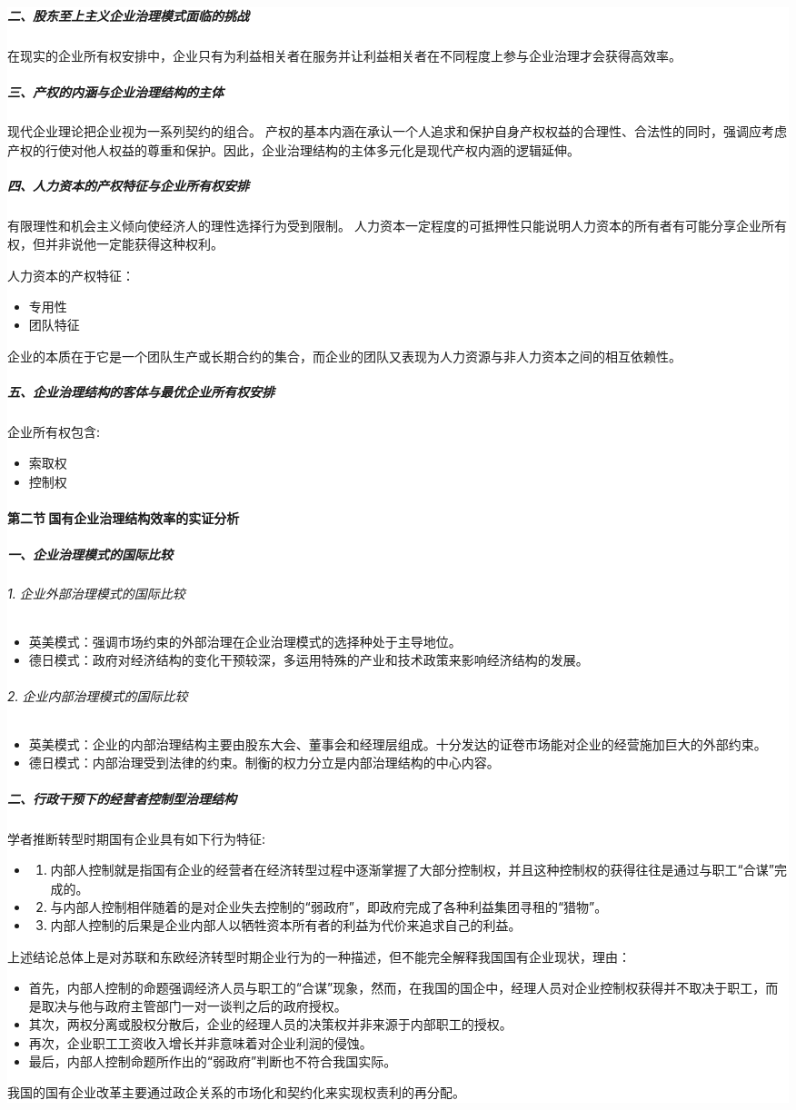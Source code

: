 
##### 二、股东至上主义企业治理模式面临的挑战

在现实的企业所有权安排中，企业只有为利益相关者在服务并让利益相关者在不同程度上参与企业治理才会获得高效率。

##### 三、产权的内涵与企业治理结构的主体

现代企业理论把企业视为一系列契约的组合。
产权的基本内涵在承认一个人追求和保护自身产权权益的合理性、合法性的同时，强调应考虑产权的行使对他人权益的尊重和保护。因此，企业治理结构的主体多元化是现代产权内涵的逻辑延伸。

##### 四、人力资本的产权特征与企业所有权安排

有限理性和机会主义倾向使经济人的理性选择行为受到限制。
人力资本一定程度的可抵押性只能说明人力资本的所有者有可能分享企业所有权，但并非说他一定能获得这种权利。

人力资本的产权特征：
- 专用性
- 团队特征

企业的本质在于它是一个团队生产或长期合约的集合，而企业的团队又表现为人力资源与非人力资本之间的相互依赖性。


##### 五、企业治理结构的客体与最优企业所有权安排

企业所有权包含:
- 索取权
- 控制权

#### 第二节 国有企业治理结构效率的实证分析

##### 一、企业治理模式的国际比较

###### 1. 企业外部治理模式的国际比较

- 英美模式：强调市场约束的外部治理在企业治理模式的选择种处于主导地位。
- 德日模式：政府对经济结构的变化干预较深，多运用特殊的产业和技术政策来影响经济结构的发展。


###### 2. 企业内部治理模式的国际比较

- 英美模式：企业的内部治理结构主要由股东大会、董事会和经理层组成。十分发达的证卷市场能对企业的经营施加巨大的外部约束。
- 德日模式：内部治理受到法律的约束。制衡的权力分立是内部治理结构的中心内容。



##### 二、行政干预下的经营者控制型治理结构

学者推断转型时期国有企业具有如下行为特征:
- 1. 内部人控制就是指国有企业的经营者在经济转型过程中逐渐掌握了大部分控制权，并且这种控制权的获得往往是通过与职工“合谋”完成的。
- 2. 与内部人控制相伴随着的是对企业失去控制的“弱政府”，即政府完成了各种利益集团寻租的“猎物”。
- 3. 内部人控制的后果是企业内部人以牺牲资本所有者的利益为代价来追求自己的利益。

上述结论总体上是对苏联和东欧经济转型时期企业行为的一种描述，但不能完全解释我国国有企业现状，理由：
- 首先，内部人控制的命题强调经济人员与职工的“合谋”现象，然而，在我国的国企中，经理人员对企业控制权获得并不取决于职工，而是取决与他与政府主管部门一对一谈判之后的政府授权。
- 其次，两权分离或股权分散后，企业的经理人员的决策权并非来源于内部职工的授权。
- 再次，企业职工工资收入增长并非意味着对企业利润的侵蚀。
- 最后，内部人控制命题所作出的“弱政府”判断也不符合我国实际。


我国的国有企业改革主要通过政企关系的市场化和契约化来实现权责利的再分配。
